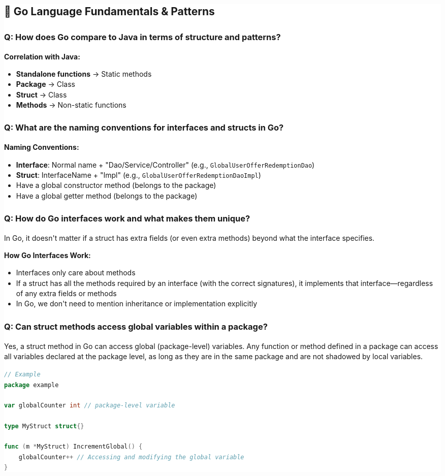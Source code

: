 
## 🔧 Go Language Fundamentals & Patterns

### Q: How does Go compare to Java in terms of structure and patterns?

**Correlation with Java:**
- **Standalone functions** → Static methods
- **Package** → Class
- **Struct** → Class
- **Methods** → Non-static functions

### Q: What are the naming conventions for interfaces and structs in Go?

**Naming Conventions:**
- **Interface**: Normal name + "Dao/Service/Controller" (e.g., `GlobalUserOfferRedemptionDao`)
- **Struct**: InterfaceName + "Impl" (e.g., `GlobalUserOfferRedemptionDaoImpl`)
- Have a global constructor method (belongs to the package)
- Have a global getter method (belongs to the package)

### Q: How do Go interfaces work and what makes them unique?

In Go, it doesn't matter if a struct has extra fields (or even extra methods) beyond what the interface specifies.

**How Go Interfaces Work:**
- Interfaces only care about methods
- If a struct has all the methods required by an interface (with the correct signatures), it implements that interface—regardless of any extra fields or methods
- In Go, we don't need to mention inheritance or implementation explicitly

### Q: Can struct methods access global variables within a package?

Yes, a struct method in Go can access global (package-level) variables. Any function or method defined in a package can access all variables declared at the package level, as long as they are in the same package and are not shadowed by local variables.

```go
// Example
package example

var globalCounter int // package-level variable

type MyStruct struct{}

func (m *MyStruct) IncrementGlobal() {
    globalCounter++ // Accessing and modifying the global variable
}
```
